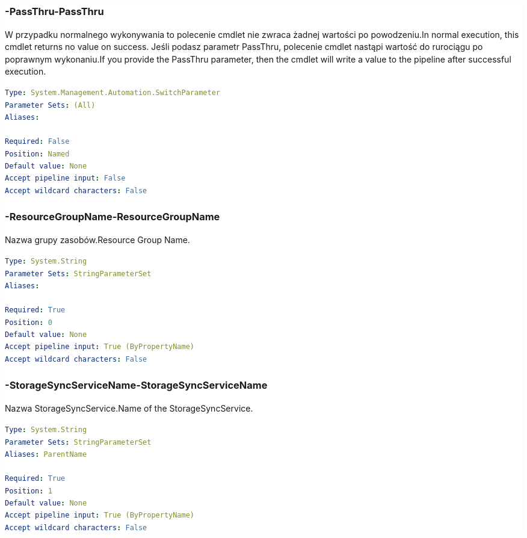 ### <span data-ttu-id="e0e7b-126">-PassThru</span><span class="sxs-lookup"><span data-stu-id="e0e7b-126">-PassThru</span></span>
<span data-ttu-id="e0e7b-127">W przypadku normalnego wykonywania to polecenie cmdlet nie zwraca żadnej wartości po powodzeniu.</span><span class="sxs-lookup"><span data-stu-id="e0e7b-127">In normal execution, this cmdlet returns no value on success.</span></span> <span data-ttu-id="e0e7b-128">Jeśli podasz parametr PassThru, polecenie cmdlet nastąpi wartość do rurociągu po poprawnym wykonaniu.</span><span class="sxs-lookup"><span data-stu-id="e0e7b-128">If you provide the PassThru parameter, then the cmdlet will write a value to the pipeline after successful execution.</span></span>

```yaml
Type: System.Management.Automation.SwitchParameter
Parameter Sets: (All)
Aliases:

Required: False
Position: Named
Default value: None
Accept pipeline input: False
Accept wildcard characters: False
```

### <span data-ttu-id="e0e7b-129">-ResourceGroupName</span><span class="sxs-lookup"><span data-stu-id="e0e7b-129">-ResourceGroupName</span></span>
<span data-ttu-id="e0e7b-130">Nazwa grupy zasobów.</span><span class="sxs-lookup"><span data-stu-id="e0e7b-130">Resource Group Name.</span></span>

```yaml
Type: System.String
Parameter Sets: StringParameterSet
Aliases:

Required: True
Position: 0
Default value: None
Accept pipeline input: True (ByPropertyName)
Accept wildcard characters: False
```

### <span data-ttu-id="e0e7b-131">-StorageSyncServiceName</span><span class="sxs-lookup"><span data-stu-id="e0e7b-131">-StorageSyncServiceName</span></span>
<span data-ttu-id="e0e7b-132">Nazwa StorageSyncService.</span><span class="sxs-lookup"><span data-stu-id="e0e7b-132">Name of the StorageSyncService.</span></span>

```yaml
Type: System.String
Parameter Sets: StringParameterSet
Aliases: ParentName

Required: True
Position: 1
Default value: None
Accept pipeline input: True (ByPropertyName)
Accept wildcard characters: False
```
